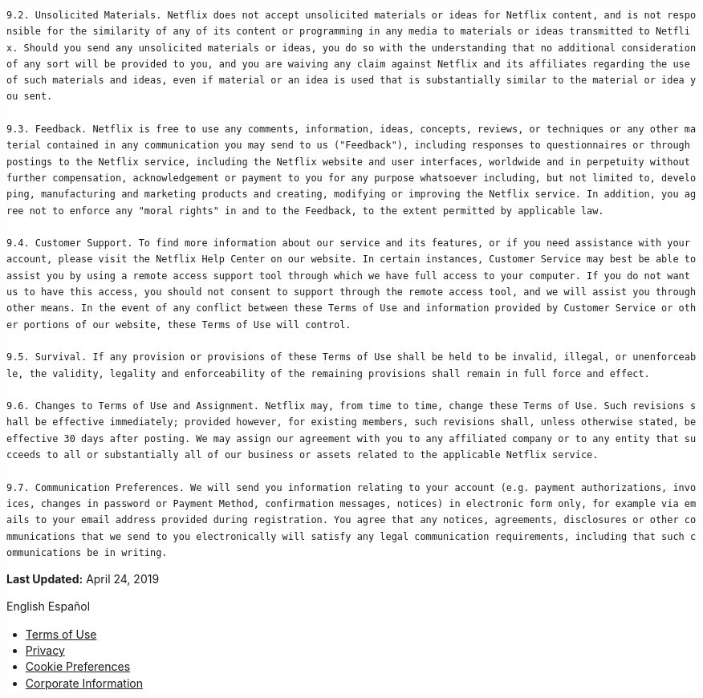     9.2. Unsolicited Materials. Netflix does not accept unsolicited materials or ideas for Netflix content, and is not responsible for the similarity of any of its content or programming in any media to materials or ideas transmitted to Netflix. Should you send any unsolicited materials or ideas, you do so with the understanding that no additional consideration of any sort will be provided to you, and you are waiving any claim against Netflix and its affiliates regarding the use of such materials and ideas, even if material or an idea is used that is substantially similar to the material or idea you sent.  
      
    9.3. Feedback. Netflix is free to use any comments, information, ideas, concepts, reviews, or techniques or any other material contained in any communication you may send to us ("Feedback"), including responses to questionnaires or through postings to the Netflix service, including the Netflix website and user interfaces, worldwide and in perpetuity without further compensation, acknowledgement or payment to you for any purpose whatsoever including, but not limited to, developing, manufacturing and marketing products and creating, modifying or improving the Netflix service. In addition, you agree not to enforce any "moral rights" in and to the Feedback, to the extent permitted by applicable law.  
      
    9.4. Customer Support. To find more information about our service and its features, or if you need assistance with your account, please visit the Netflix Help Center on our website. In certain instances, Customer Service may best be able to assist you by using a remote access support tool through which we have full access to your computer. If you do not want us to have this access, you should not consent to support through the remote access tool, and we will assist you through other means. In the event of any conflict between these Terms of Use and information provided by Customer Service or other portions of our website, these Terms of Use will control.  
      
    9.5. Survival. If any provision or provisions of these Terms of Use shall be held to be invalid, illegal, or unenforceable, the validity, legality and enforceability of the remaining provisions shall remain in full force and effect.  
      
    9.6. Changes to Terms of Use and Assignment. Netflix may, from time to time, change these Terms of Use. Such revisions shall be effective immediately; provided however, for existing members, such revisions shall, unless otherwise stated, be effective 30 days after posting. We may assign our agreement with you to any affiliated company or to any entity that succeeds to all or substantially all of our business or assets related to the applicable Netflix service.  
      
    9.7. Communication Preferences. We will send you information relating to your account (e.g. payment authorizations, invoices, changes in password or Payment Method, confirmation messages, notices) in electronic form only, for example via emails to your email address provided during registration. You agree that any notices, agreements, disclosures or other communications that we send to you electronically will satisfy any legal communication requirements, including that such communications be in writing.
    

**Last Updated:** April 24, 2019

English Español

*   [Terms of Use](https://help.netflix.com/en/legal/termsofuse)
*   [Privacy](https://help.netflix.com/en/legal/privacy)
*   [Cookie Preferences](https://help.netflix.com/en/legal/privacy#cookies)
*   [Corporate Information](https://help.netflix.com/en/node/2101)
